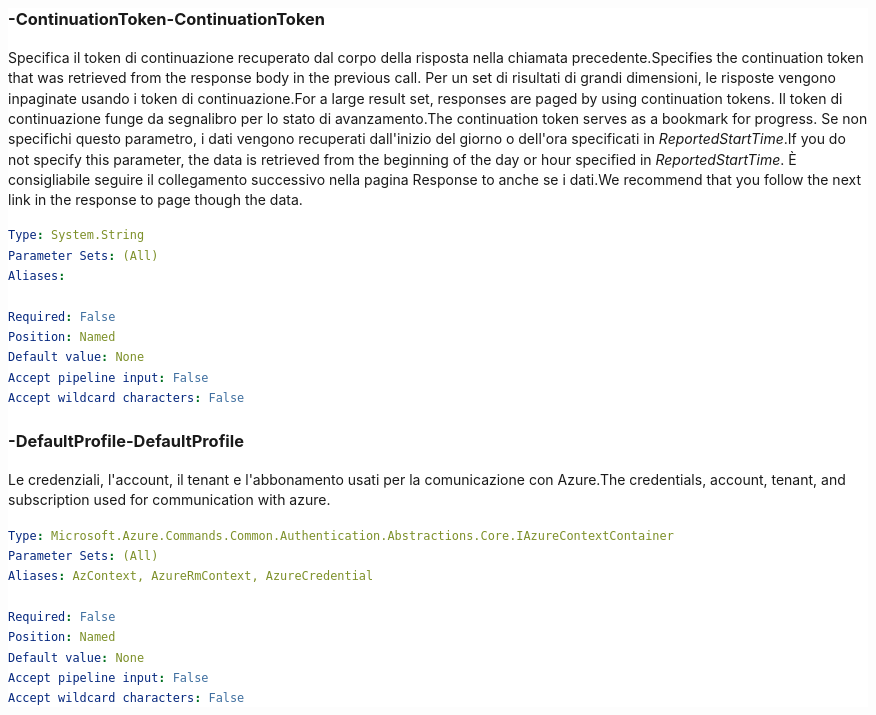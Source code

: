 ### <span data-ttu-id="a2c6c-120">-ContinuationToken</span><span class="sxs-lookup"><span data-stu-id="a2c6c-120">-ContinuationToken</span></span>
<span data-ttu-id="a2c6c-121">Specifica il token di continuazione recuperato dal corpo della risposta nella chiamata precedente.</span><span class="sxs-lookup"><span data-stu-id="a2c6c-121">Specifies the continuation token that was retrieved from the response body in the previous call.</span></span>
<span data-ttu-id="a2c6c-122">Per un set di risultati di grandi dimensioni, le risposte vengono inpaginate usando i token di continuazione.</span><span class="sxs-lookup"><span data-stu-id="a2c6c-122">For a large result set, responses are paged by using continuation tokens.</span></span>
<span data-ttu-id="a2c6c-123">Il token di continuazione funge da segnalibro per lo stato di avanzamento.</span><span class="sxs-lookup"><span data-stu-id="a2c6c-123">The continuation token serves as a bookmark for progress.</span></span>
<span data-ttu-id="a2c6c-124">Se non specifichi questo parametro, i dati vengono recuperati dall'inizio del giorno o dell'ora specificati in *ReportedStartTime*.</span><span class="sxs-lookup"><span data-stu-id="a2c6c-124">If you do not specify this parameter, the data is retrieved from the beginning of the day or hour specified in *ReportedStartTime*.</span></span>
<span data-ttu-id="a2c6c-125">È consigliabile seguire il collegamento successivo nella pagina Response to anche se i dati.</span><span class="sxs-lookup"><span data-stu-id="a2c6c-125">We recommend that you follow the next link in the response to page though the data.</span></span>

```yaml
Type: System.String
Parameter Sets: (All)
Aliases:

Required: False
Position: Named
Default value: None
Accept pipeline input: False
Accept wildcard characters: False
```

### <span data-ttu-id="a2c6c-126">-DefaultProfile</span><span class="sxs-lookup"><span data-stu-id="a2c6c-126">-DefaultProfile</span></span>
<span data-ttu-id="a2c6c-127">Le credenziali, l'account, il tenant e l'abbonamento usati per la comunicazione con Azure.</span><span class="sxs-lookup"><span data-stu-id="a2c6c-127">The credentials, account, tenant, and subscription used for communication with azure.</span></span>

```yaml
Type: Microsoft.Azure.Commands.Common.Authentication.Abstractions.Core.IAzureContextContainer
Parameter Sets: (All)
Aliases: AzContext, AzureRmContext, AzureCredential

Required: False
Position: Named
Default value: None
Accept pipeline input: False
Accept wildcard characters: False
```
